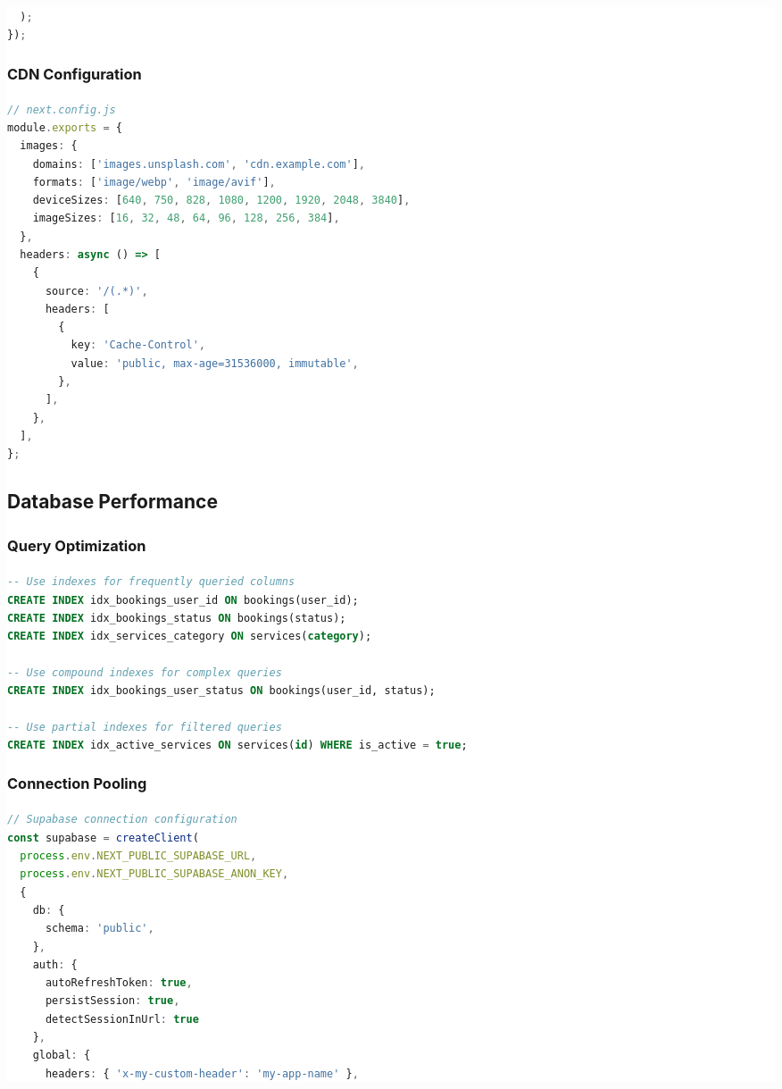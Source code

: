 ```typescript
  );
});
```

### CDN Configuration

```typescript
// next.config.js
module.exports = {
  images: {
    domains: ['images.unsplash.com', 'cdn.example.com'],
    formats: ['image/webp', 'image/avif'],
    deviceSizes: [640, 750, 828, 1080, 1200, 1920, 2048, 3840],
    imageSizes: [16, 32, 48, 64, 96, 128, 256, 384],
  },
  headers: async () => [
    {
      source: '/(.*)',
      headers: [
        {
          key: 'Cache-Control',
          value: 'public, max-age=31536000, immutable',
        },
      ],
    },
  ],
};
```

## Database Performance

### Query Optimization

```sql
-- Use indexes for frequently queried columns
CREATE INDEX idx_bookings_user_id ON bookings(user_id);
CREATE INDEX idx_bookings_status ON bookings(status);
CREATE INDEX idx_services_category ON services(category);

-- Use compound indexes for complex queries
CREATE INDEX idx_bookings_user_status ON bookings(user_id, status);

-- Use partial indexes for filtered queries
CREATE INDEX idx_active_services ON services(id) WHERE is_active = true;
```

### Connection Pooling

```typescript
// Supabase connection configuration
const supabase = createClient(
  process.env.NEXT_PUBLIC_SUPABASE_URL,
  process.env.NEXT_PUBLIC_SUPABASE_ANON_KEY,
  {
    db: {
      schema: 'public',
    },
    auth: {
      autoRefreshToken: true,
      persistSession: true,
      detectSessionInUrl: true
    },
    global: {
      headers: { 'x-my-custom-header': 'my-app-name' },
```
